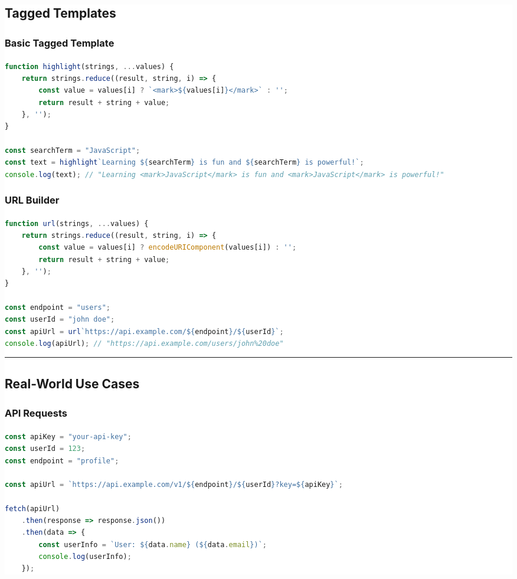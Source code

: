 
## Tagged Templates

### Basic Tagged Template
```javascript
function highlight(strings, ...values) {
    return strings.reduce((result, string, i) => {
        const value = values[i] ? `<mark>${values[i]}</mark>` : '';
        return result + string + value;
    }, '');
}

const searchTerm = "JavaScript";
const text = highlight`Learning ${searchTerm} is fun and ${searchTerm} is powerful!`;
console.log(text); // "Learning <mark>JavaScript</mark> is fun and <mark>JavaScript</mark> is powerful!"
```

### URL Builder
```javascript
function url(strings, ...values) {
    return strings.reduce((result, string, i) => {
        const value = values[i] ? encodeURIComponent(values[i]) : '';
        return result + string + value;
    }, '');
}

const endpoint = "users";
const userId = "john doe";
const apiUrl = url`https://api.example.com/${endpoint}/${userId}`;
console.log(apiUrl); // "https://api.example.com/users/john%20doe"
```

---

## Real-World Use Cases

### API Requests
```javascript
const apiKey = "your-api-key";
const userId = 123;
const endpoint = "profile";

const apiUrl = `https://api.example.com/v1/${endpoint}/${userId}?key=${apiKey}`;

fetch(apiUrl)
    .then(response => response.json())
    .then(data => {
        const userInfo = `User: ${data.name} (${data.email})`;
        console.log(userInfo);
    });
```
